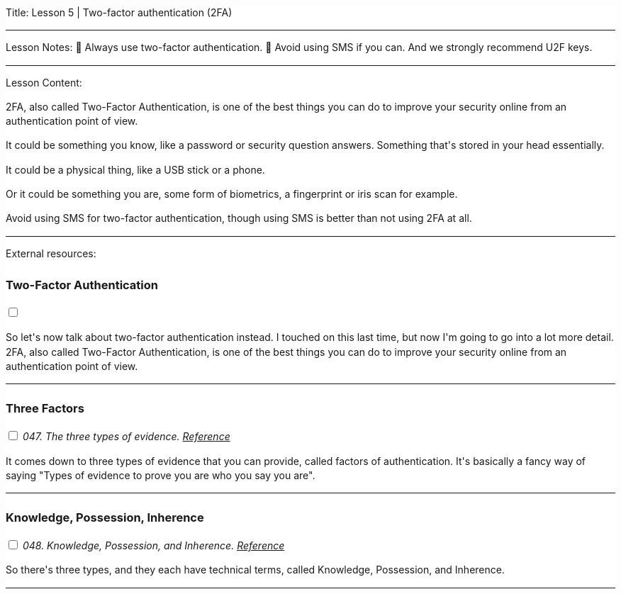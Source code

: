 Title:
Lesson 5 | Two-factor authentication (2FA)

---

Lesson Notes:
:dart: Always use two-factor authentication. 
:dart: Avoid using SMS if you can. And we strongly recommend U2F keys.

---

Lesson Content:

2FA, also called Two-Factor Authentication, is one of the best things you can do to improve your security online from an authentication point of view.

It could be something you know, like a password or security question answers. Something that's stored in your head essentially.

It could be a physical thing, like a USB stick or a phone.

Or it could be something you are, some form of biometrics, a fingerprint or iris scan for example.

Avoid using SMS for two-factor authentication, though using SMS is better than not using 2FA at all.

---

External resources:

### Two-Factor Authentication

_<input type="checkbox" id="046" /><label for="046">![]()</label>_

So let's now talk about two-factor authentication instead. I touched on this last time, but now I'm going to go into a lot more detail. 2FA, also called Two-Factor Authentication, is one of the best things you can do to improve your security online from an authentication point of view.

---

### Three Factors

<input type="checkbox" id="047" /><label for="047">![]()</label>
_047. The three types of evidence. [Reference]()_

It comes down to three types of evidence that you can provide, called factors of authentication. It's basically a fancy way of saying "Types of evidence to prove you are who you say you are".

---

### Knowledge, Possession, Inherence

<input type="checkbox" id="048" /><label for="048">![]()</label>
_048. Knowledge, Possession, and Inherence. [Reference]()_

So there's three types, and they each have technical terms, called Knowledge, Possession, and Inherence.

---